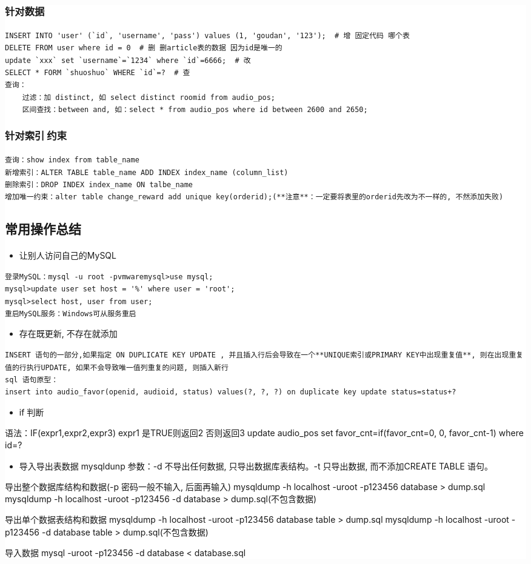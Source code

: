 ### 针对数据
```
INSERT INTO 'user' (`id`, 'username', 'pass') values (1, 'goudan', '123');  # 增 固定代码 哪个表
DELETE FROM user where id = 0  # 删 删article表的数据 因为id是唯一的
update `xxx` set `username`=`1234` where `id`=6666;  # 改
SELECT * FORM `shuoshuo` WHERE `id`=?  # 查
查询：
    过滤：加 distinct, 如 select distinct roomid from audio_pos;
    区间查找：between and, 如：select * from audio_pos where id between 2600 and 2650;
```

### 针对索引 约束
```
查询：show index from table_name
新增索引：ALTER TABLE table_name ADD INDEX index_name (column_list)
删除索引：DROP INDEX index_name ON talbe_name
增加唯一约束：alter table change_reward add unique key(orderid);(**注意**：一定要将表里的orderid先改为不一样的, 不然添加失败)

```

## 常用操作总结

- 让别人访问自己的MySQL
```
登录MySQL：mysql -u root -pvmwaremysql>use mysql;
mysql>update user set host = '%' where user = 'root';
mysql>select host, user from user;
重启MySQL服务：Windows可从服务重启
```
- 存在既更新, 不存在就添加
```
INSERT 语句的一部分,如果指定 ON DUPLICATE KEY UPDATE , 并且插入行后会导致在一个**UNIQUE索引或PRIMARY KEY中出现重复值**, 则在出现重复值的行执行UPDATE, 如果不会导致唯一值列重复的问题, 则插入新行
sql 语句原型：
insert into audio_favor(openid, audioid, status) values(?, ?, ?) on duplicate key update status=status+?
```
- if 判断

语法：IF(expr1,expr2,expr3)  expr1 是TRUE则返回2 否则返回3
update audio_pos set favor_cnt=if(favor_cnt=0, 0, favor_cnt-1) where id=?

- 导入导出表数据
mysqldunp  参数：-d 不导出任何数据, 只导出数据库表结构。-t 只导出数据, 而不添加CREATE TABLE 语句。

导出整个数据库结构和数据(-p 密码一般不输入, 后面再输入)
mysqldump -h localhost -uroot -p123456 database > dump.sql
mysqldump -h localhost -uroot -p123456  -d database > dump.sql(不包含数据)

导出单个数据表结构和数据
mysqldump -h localhost -uroot -p123456  database table > dump.sql
mysqldump -h localhost -uroot -p123456  -d database table > dump.sql(不包含数据)

导入数据
mysql -uroot -p123456 -d database < database.sql
